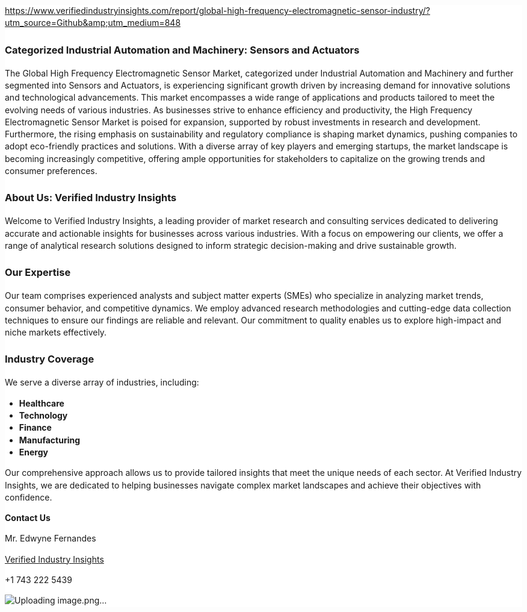 </strong><a href="https://www.verifiedindustryinsights.com/report/global-high-frequency-electromagnetic-sensor-industry/?utm_source=Github&amp;utm_medium=848">https://www.verifiedindustryinsights.com/report/global-high-frequency-electromagnetic-sensor-industry/?utm_source=Github&amp;utm_medium=848</a>&nbsp;</p><h3>Categorized Industrial Automation and Machinery: Sensors and Actuators </h3><p>The Global High Frequency Electromagnetic Sensor Market, categorized under Industrial Automation and Machinery and further segmented into Sensors and Actuators, is experiencing significant growth driven by increasing demand for innovative solutions and technological advancements. This market encompasses a wide range of applications and products tailored to meet the evolving needs of various industries. As businesses strive to enhance efficiency and productivity, the High Frequency Electromagnetic Sensor Market is poised for expansion, supported by robust investments in research and development. Furthermore, the rising emphasis on sustainability and regulatory compliance is shaping market dynamics, pushing companies to adopt eco-friendly practices and solutions. With a diverse array of key players and emerging startups, the market landscape is becoming increasingly competitive, offering ample opportunities for stakeholders to capitalize on the growing trends and consumer preferences.</p><h3>About Us: Verified Industry Insights</h3><p>Welcome to Verified Industry Insights, a leading provider of market research and consulting services dedicated to delivering accurate and actionable insights for businesses across various industries. With a focus on empowering our clients, we offer a range of analytical research solutions designed to inform strategic decision-making and drive sustainable growth.</p><h3>Our Expertise</h3><p>Our team comprises experienced analysts and subject matter experts (SMEs) who specialize in analyzing market trends, consumer behavior, and competitive dynamics. We employ advanced research methodologies and cutting-edge data collection techniques to ensure our findings are reliable and relevant. Our commitment to quality enables us to explore high-impact and niche markets effectively.</p><h3>Industry Coverage</h3><p>We serve a diverse array of industries, including:</p><ul><li><strong>Healthcare</strong></li><li><strong>Technology</strong></li><li><strong>Finance</strong></li><li><strong>Manufacturing</strong></li><li><strong>Energy</strong></li></ul><p>Our comprehensive approach allows us to provide tailored insights that meet the unique needs of each sector. At Verified Industry Insights, we are dedicated to helping businesses navigate complex market landscapes and achieve their objectives with confidence.</p><p><strong>Contact Us</strong></p><p>Mr. Edwyne Fernandes</p><p><a href="https://www.verifiedindustryinsights.com/">Verified Industry Insights</a></p><p>+1 743 222 5439</p>
![Uploading image.png…]()
